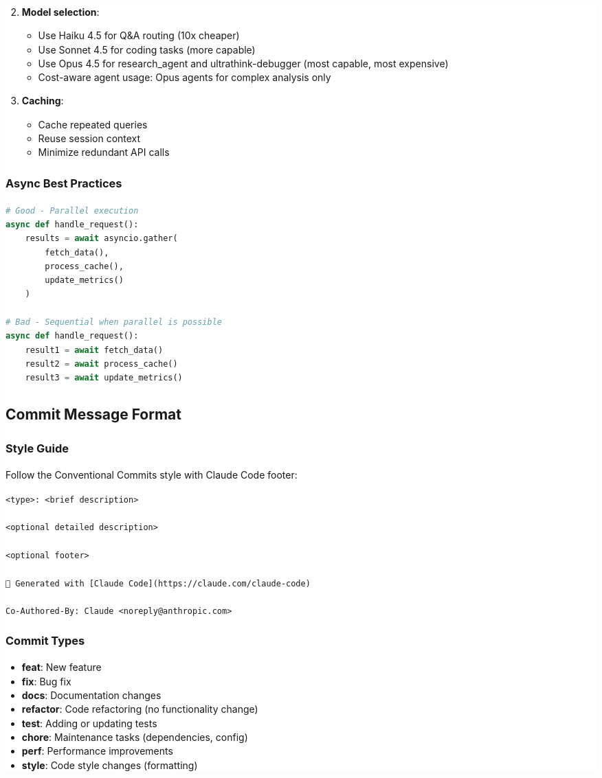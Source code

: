 2. **Model selection**:
   - Use Haiku 4.5 for Q&A routing (10x cheaper)
   - Use Sonnet 4.5 for coding tasks (more capable)
   - Use Opus 4.5 for research_agent and ultrathink-debugger (most capable, most expensive)
   - Cost-aware agent usage: Opus agents for complex analysis only

3. **Caching**:
   - Cache repeated queries
   - Reuse session context
   - Minimize redundant API calls

### Async Best Practices

```python
# Good - Parallel execution
async def handle_request():
    results = await asyncio.gather(
        fetch_data(),
        process_cache(),
        update_metrics()
    )

# Bad - Sequential when parallel is possible
async def handle_request():
    result1 = await fetch_data()
    result2 = await process_cache()
    result3 = await update_metrics()
```

## Commit Message Format

### Style Guide

Follow the Conventional Commits style with Claude Code footer:

```
<type>: <brief description>

<optional detailed description>

<optional footer>

🤖 Generated with [Claude Code](https://claude.com/claude-code)

Co-Authored-By: Claude <noreply@anthropic.com>
```

### Commit Types

- **feat**: New feature
- **fix**: Bug fix
- **docs**: Documentation changes
- **refactor**: Code refactoring (no functionality change)
- **test**: Adding or updating tests
- **chore**: Maintenance tasks (dependencies, config)
- **perf**: Performance improvements
- **style**: Code style changes (formatting)
